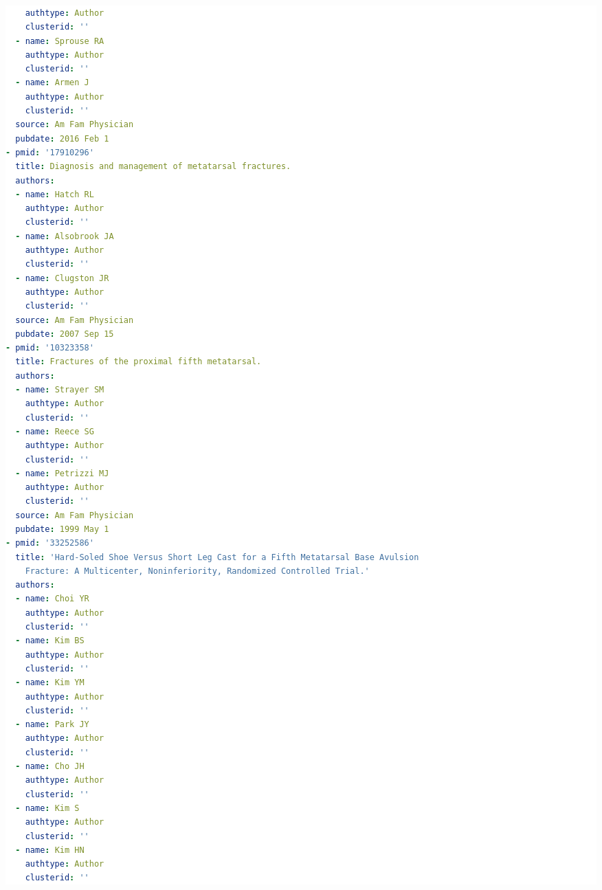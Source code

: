 ```yaml
    authtype: Author
    clusterid: ''
  - name: Sprouse RA
    authtype: Author
    clusterid: ''
  - name: Armen J
    authtype: Author
    clusterid: ''
  source: Am Fam Physician
  pubdate: 2016 Feb 1
- pmid: '17910296'
  title: Diagnosis and management of metatarsal fractures.
  authors:
  - name: Hatch RL
    authtype: Author
    clusterid: ''
  - name: Alsobrook JA
    authtype: Author
    clusterid: ''
  - name: Clugston JR
    authtype: Author
    clusterid: ''
  source: Am Fam Physician
  pubdate: 2007 Sep 15
- pmid: '10323358'
  title: Fractures of the proximal fifth metatarsal.
  authors:
  - name: Strayer SM
    authtype: Author
    clusterid: ''
  - name: Reece SG
    authtype: Author
    clusterid: ''
  - name: Petrizzi MJ
    authtype: Author
    clusterid: ''
  source: Am Fam Physician
  pubdate: 1999 May 1
- pmid: '33252586'
  title: 'Hard-Soled Shoe Versus Short Leg Cast for a Fifth Metatarsal Base Avulsion
    Fracture: A Multicenter, Noninferiority, Randomized Controlled Trial.'
  authors:
  - name: Choi YR
    authtype: Author
    clusterid: ''
  - name: Kim BS
    authtype: Author
    clusterid: ''
  - name: Kim YM
    authtype: Author
    clusterid: ''
  - name: Park JY
    authtype: Author
    clusterid: ''
  - name: Cho JH
    authtype: Author
    clusterid: ''
  - name: Kim S
    authtype: Author
    clusterid: ''
  - name: Kim HN
    authtype: Author
    clusterid: ''
```